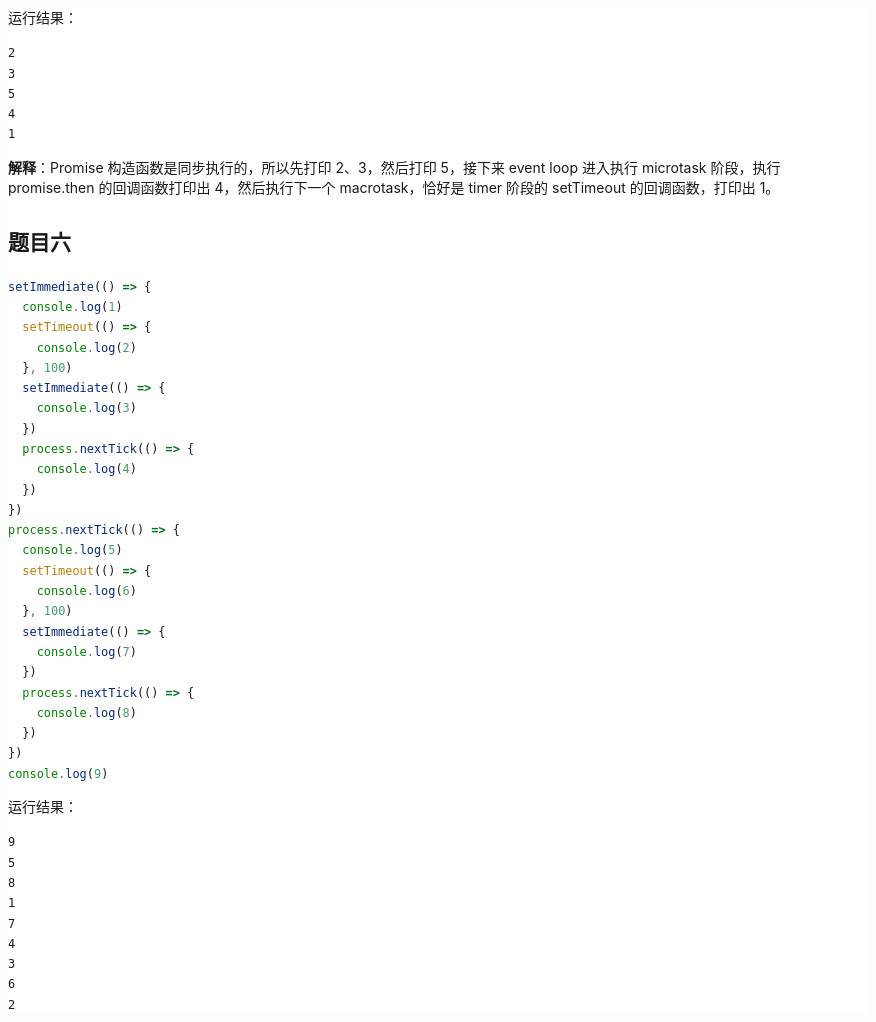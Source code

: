 运行结果：

```
2
3
5
4
1
```

**解释**：Promise 构造函数是同步执行的，所以先打印 2、3，然后打印 5，接下来 event loop 进入执行 microtask 阶段，执行 promise.then 的回调函数打印出 4，然后执行下一个 macrotask，恰好是 timer 阶段的 setTimeout 的回调函数，打印出 1。

## 题目六

```js
setImmediate(() => {
  console.log(1)
  setTimeout(() => {
    console.log(2)
  }, 100)
  setImmediate(() => {
    console.log(3)
  })
  process.nextTick(() => {
    console.log(4)
  })
})
process.nextTick(() => {
  console.log(5)
  setTimeout(() => {
    console.log(6)
  }, 100)
  setImmediate(() => {
    console.log(7)
  })
  process.nextTick(() => {
    console.log(8)
  })
})
console.log(9)
```

运行结果：

```
9
5
8
1
7
4
3
6
2
```

